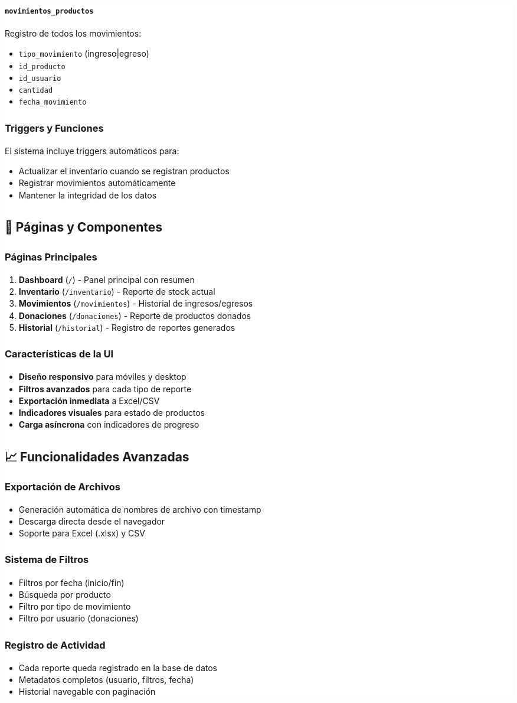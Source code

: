 #### `movimientos_productos`
Registro de todos los movimientos:
- `tipo_movimiento` (ingreso|egreso)
- `id_producto`
- `id_usuario`
- `cantidad`
- `fecha_movimiento`

### Triggers y Funciones

El sistema incluye triggers automáticos para:
- Actualizar el inventario cuando se registran productos
- Registrar movimientos automáticamente
- Mantener la integridad de los datos

## 🎨 Páginas y Componentes

### Páginas Principales
1. **Dashboard** (`/`) - Panel principal con resumen
2. **Inventario** (`/inventario`) - Reporte de stock actual
3. **Movimientos** (`/movimientos`) - Historial de ingresos/egresos
4. **Donaciones** (`/donaciones`) - Reporte de productos donados
5. **Historial** (`/historial`) - Registro de reportes generados

### Características de la UI
- **Diseño responsivo** para móviles y desktop
- **Filtros avanzados** para cada tipo de reporte
- **Exportación inmediata** a Excel/CSV
- **Indicadores visuales** para estado de productos
- **Carga asíncrona** con indicadores de progreso

## 📈 Funcionalidades Avanzadas

### Exportación de Archivos
- Generación automática de nombres de archivo con timestamp
- Descarga directa desde el navegador
- Soporte para Excel (.xlsx) y CSV

### Sistema de Filtros
- Filtros por fecha (inicio/fin)
- Búsqueda por producto
- Filtro por tipo de movimiento
- Filtro por usuario (donaciones)

### Registro de Actividad
- Cada reporte queda registrado en la base de datos
- Metadatos completos (usuario, filtros, fecha)
- Historial navegable con paginación
